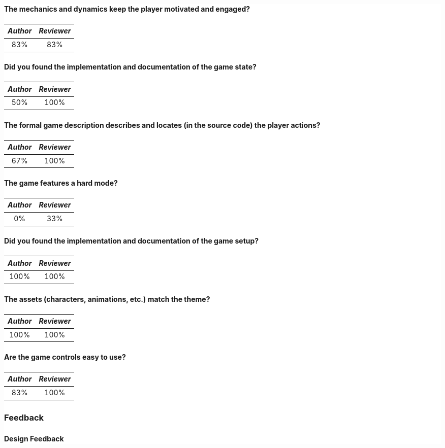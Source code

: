 #### The mechanics and dynamics keep the player motivated and engaged?

| _Author_ | _Reviewer_ |
|:--------:|:----------:|
|  83% |  83% |

#### Did you found the implementation and documentation of the game state?

| _Author_ | _Reviewer_ |
|:--------:|:----------:|
|  50% | 100% |

#### The formal game description describes and locates (in the source code) the player actions?

| _Author_ | _Reviewer_ |
|:--------:|:----------:|
|  67% | 100% |

#### The game features a hard mode?

| _Author_ | _Reviewer_ |
|:--------:|:----------:|
|   0% |  33% |

#### Did you found the implementation and documentation of the game setup?

| _Author_ | _Reviewer_ |
|:--------:|:----------:|
| 100% | 100% |

#### The assets (characters, animations, etc.) match the theme?

| _Author_ | _Reviewer_ |
|:--------:|:----------:|
| 100% | 100% |

#### Are the game controls easy to use?

| _Author_ | _Reviewer_ |
|:--------:|:----------:|
|  83% | 100% |


### Feedback

#### Design Feedback
